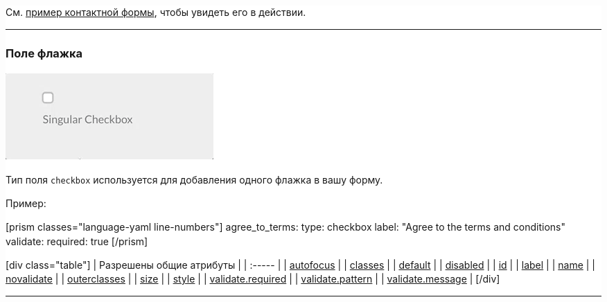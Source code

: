См. [пример контактной формы](/forms/forms/example-form), чтобы увидеть его в действии.

---

### Поле флажка

![Поле флажка](checkbox_field.gif)

Тип поля `checkbox` используется для добавления одного флажка в вашу форму.

Пример:

[prism classes="language-yaml line-numbers"]
agree_to_terms:
  type: checkbox
  label: "Agree to the terms and conditions"
  validate:
      required: true
[/prism]

[div class="table"]
| Разрешены общие атрибуты                       |
| :-----                                         |
| [autofocus](#common-fields-attributes)         |
| [classes](#common-fields-attributes)           |
| [default](#common-fields-attributes)           |
| [disabled](#common-fields-attributes)          |
| [id](#common-fields-attributes)                |
| [label](#common-fields-attributes)             |
| [name](#common-fields-attributes)              |
| [novalidate](#common-fields-attributes)        |
| [outerclasses](#common-fields-attributes)      |
| [size](#common-fields-attributes)              |
| [style](#common-fields-attributes)             |
| [validate.required](#common-fields-attributes) |
| [validate.pattern](#common-fields-attributes)  |
| [validate.message](#common-fields-attributes)  |
[/div]

---